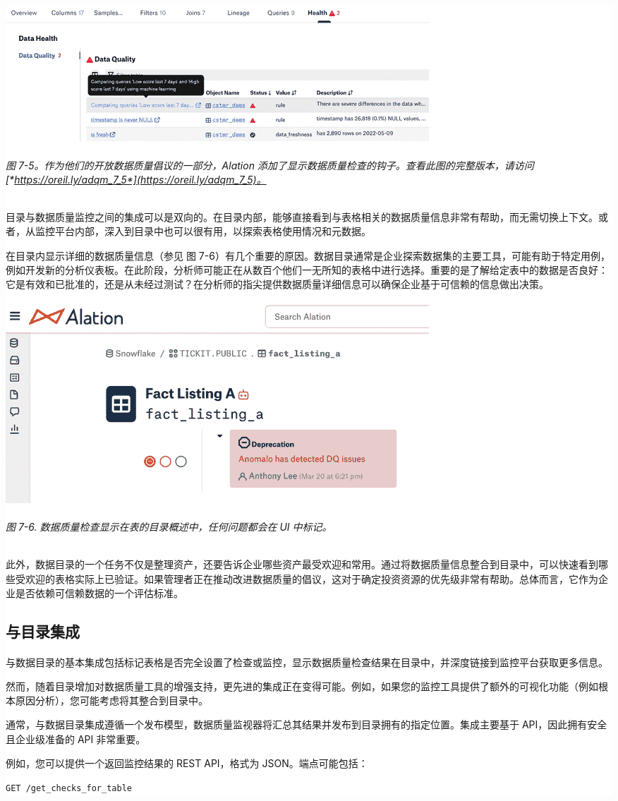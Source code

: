 ![作为他们的开放数据质量倡议的一部分，Alation 添加了显示数据质量检查的钩子。](img/adqm_0705.png)

###### 图 7-5。作为他们的开放数据质量倡议的一部分，Alation 添加了显示数据质量检查的钩子。查看此图的完整版本，请访问[*https://oreil.ly/adqm_7_5*](https://oreil.ly/adqm_7_5)。

目录与数据质量监控之间的集成可以是双向的。在目录内部，能够直接看到与表格相关的数据质量信息非常有帮助，而无需切换上下文。或者，从监控平台内部，深入到目录中也可以很有用，以探索表格使用情况和元数据。

在目录内显示详细的数据质量信息（参见 图 7-6）有几个重要的原因。数据目录通常是企业探索数据集的主要工具，可能有助于特定用例，例如开发新的分析仪表板。在此阶段，分析师可能正在从数百个他们一无所知的表格中进行选择。重要的是了解给定表中的数据是否良好：它是有效和已批准的，还是从未经过测试？在分析师的指尖提供数据质量详细信息可以确保企业基于可信赖的信息做出决策。

![数据质量检查显示在表的目录概述中，任何问题都会在 UI 中标记。](img/adqm_0706.png)

###### 图 7-6\. 数据质量检查显示在表的目录概述中，任何问题都会在 UI 中标记。

此外，数据目录的一个任务不仅是整理资产，还要告诉企业哪些资产最受欢迎和常用。通过将数据质量信息整合到目录中，可以快速看到哪些受欢迎的表格实际上已验证。如果管理者正在推动改进数据质量的倡议，这对于确定投资资源的优先级非常有帮助。总体而言，它作为企业是否依赖可信赖数据的一个评估标准。

## 与目录集成

与数据目录的基本集成包括标记表格是否完全设置了检查或监控，显示数据质量检查结果在目录中，并深度链接到监控平台获取更多信息。

然而，随着目录增加对数据质量工具的增强支持，更先进的集成正在变得可能。例如，如果您的监控工具提供了额外的可视化功能（例如根本原因分析），您可能考虑将其整合到目录中。

通常，与数据目录集成遵循一个发布模型，数据质量监视器将汇总其结果并发布到目录拥有的指定位置。集成主要基于 API，因此拥有安全且企业级准备的 API 非常重要。

例如，您可以提供一个返回监控结果的 REST API，格式为 JSON。端点可能包括：

`GET /get_checks_for_table`

